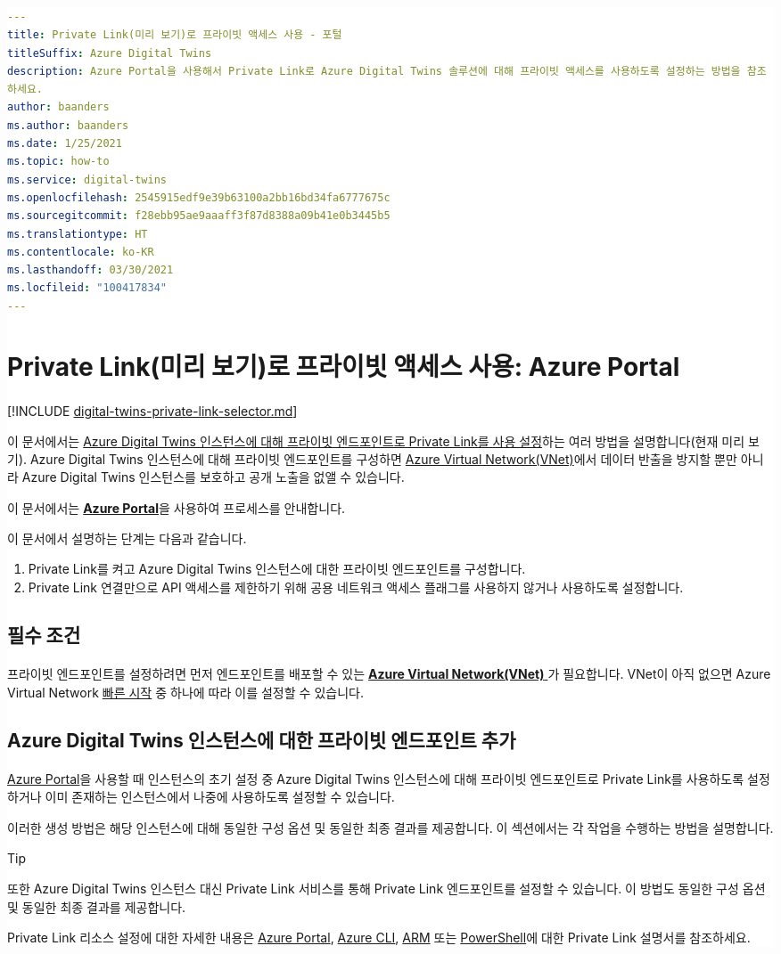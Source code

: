 ```yaml
---
title: Private Link(미리 보기)로 프라이빗 액세스 사용 - 포털
titleSuffix: Azure Digital Twins
description: Azure Portal을 사용해서 Private Link로 Azure Digital Twins 솔루션에 대해 프라이빗 액세스를 사용하도록 설정하는 방법을 참조하세요.
author: baanders
ms.author: baanders
ms.date: 1/25/2021
ms.topic: how-to
ms.service: digital-twins
ms.openlocfilehash: 2545915edf9e39b63100a2bb16bd34fa6777675c
ms.sourcegitcommit: f28ebb95ae9aaaff3f87d8388a09b41e0b3445b5
ms.translationtype: HT
ms.contentlocale: ko-KR
ms.lasthandoff: 03/30/2021
ms.locfileid: "100417834"
---
```

# <a name="enable-private-access-with-private-link-preview-azure-portal"></a>Private Link(미리 보기)로 프라이빗 액세스 사용: Azure Portal

[!INCLUDE [digital-twins-private-link-selector.md](../../includes/digital-twins-private-link-selector.md)]

이 문서에서는 [Azure Digital Twins 인스턴스에 대해 프라이빗 엔드포인트로 Private Link를 사용 설정](concepts-security.md#private-network-access-with-azure-private-link-preview)하는 여러 방법을 설명합니다(현재 미리 보기). Azure Digital Twins 인스턴스에 대해 프라이빗 엔드포인트를 구성하면 [Azure Virtual Network(VNet)](../virtual-network/virtual-networks-overview.md)에서 데이터 반출을 방지할 뿐만 아니라 Azure Digital Twins 인스턴스를 보호하고 공개 노출을 없앨 수 있습니다.

이 문서에서는 [**Azure Portal**](https://portal.azure.com)을 사용하여 프로세스를 안내합니다.

이 문서에서 설명하는 단계는 다음과 같습니다. 
1. Private Link를 켜고 Azure Digital Twins 인스턴스에 대한 프라이빗 엔드포인트를 구성합니다.
1. Private Link 연결만으로 API 액세스를 제한하기 위해 공용 네트워크 액세스 플래그를 사용하지 않거나 사용하도록 설정합니다.

## <a name="prerequisites"></a>필수 조건

프라이빗 엔드포인트를 설정하려면 먼저 엔드포인트를 배포할 수 있는 [**Azure Virtual Network(VNet)** ](../virtual-network/virtual-networks-overview.md)가 필요합니다. VNet이 아직 없으면 Azure Virtual Network [빠른 시작](../virtual-network/quick-create-portal.md) 중 하나에 따라 이를 설정할 수 있습니다.

## <a name="add-a-private-endpoint-for-an-azure-digital-twins-instance"></a>Azure Digital Twins 인스턴스에 대한 프라이빗 엔드포인트 추가 

[Azure Portal](https://portal.azure.com)을 사용할 때 인스턴스의 초기 설정 중 Azure Digital Twins 인스턴스에 대해 프라이빗 엔드포인트로 Private Link를 사용하도록 설정하거나 이미 존재하는 인스턴스에서 나중에 사용하도록 설정할 수 있습니다. 

이러한 생성 방법은 해당 인스턴스에 대해 동일한 구성 옵션 및 동일한 최종 결과를 제공합니다. 이 섹션에서는 각 작업을 수행하는 방법을 설명합니다.

>[!TIP]
> 또한 Azure Digital Twins 인스턴스 대신 Private Link 서비스를 통해 Private Link 엔드포인트를 설정할 수 있습니다. 이 방법도 동일한 구성 옵션 및 동일한 최종 결과를 제공합니다.
>
> Private Link 리소스 설정에 대한 자세한 내용은 [Azure Portal](../private-link/create-private-endpoint-portal.md), [Azure CLI](../private-link/create-private-endpoint-cli.md), [ARM](../private-link/create-private-endpoint-template.md) 또는 [PowerShell](../private-link/create-private-endpoint-powershell.md)에 대한 Private Link 설명서를 참조하세요.
